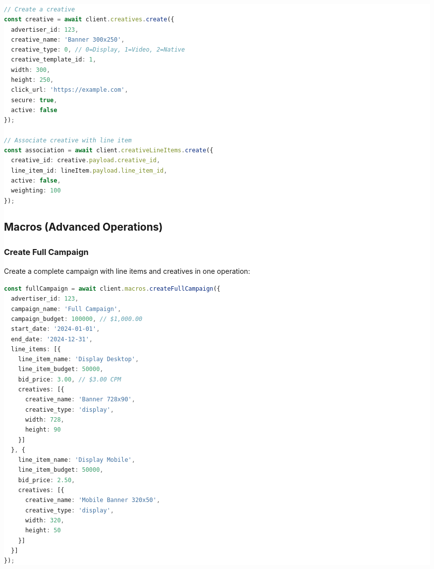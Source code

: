```typescript
// Create a creative
const creative = await client.creatives.create({
  advertiser_id: 123,
  creative_name: 'Banner 300x250',
  creative_type: 0, // 0=Display, 1=Video, 2=Native
  creative_template_id: 1,
  width: 300,
  height: 250,
  click_url: 'https://example.com',
  secure: true,
  active: false
});

// Associate creative with line item
const association = await client.creativeLineItems.create({
  creative_id: creative.payload.creative_id,
  line_item_id: lineItem.payload.line_item_id,
  active: false,
  weighting: 100
});
```

## Macros (Advanced Operations)

### Create Full Campaign

Create a complete campaign with line items and creatives in one operation:

```typescript
const fullCampaign = await client.macros.createFullCampaign({
  advertiser_id: 123,
  campaign_name: 'Full Campaign',
  campaign_budget: 100000, // $1,000.00
  start_date: '2024-01-01',
  end_date: '2024-12-31',
  line_items: [{
    line_item_name: 'Display Desktop',
    line_item_budget: 50000,
    bid_price: 3.00, // $3.00 CPM
    creatives: [{
      creative_name: 'Banner 728x90',
      creative_type: 'display',
      width: 728,
      height: 90
    }]
  }, {
    line_item_name: 'Display Mobile',
    line_item_budget: 50000,
    bid_price: 2.50,
    creatives: [{
      creative_name: 'Mobile Banner 320x50',
      creative_type: 'display',
      width: 320,
      height: 50
    }]
  }]
});
```
